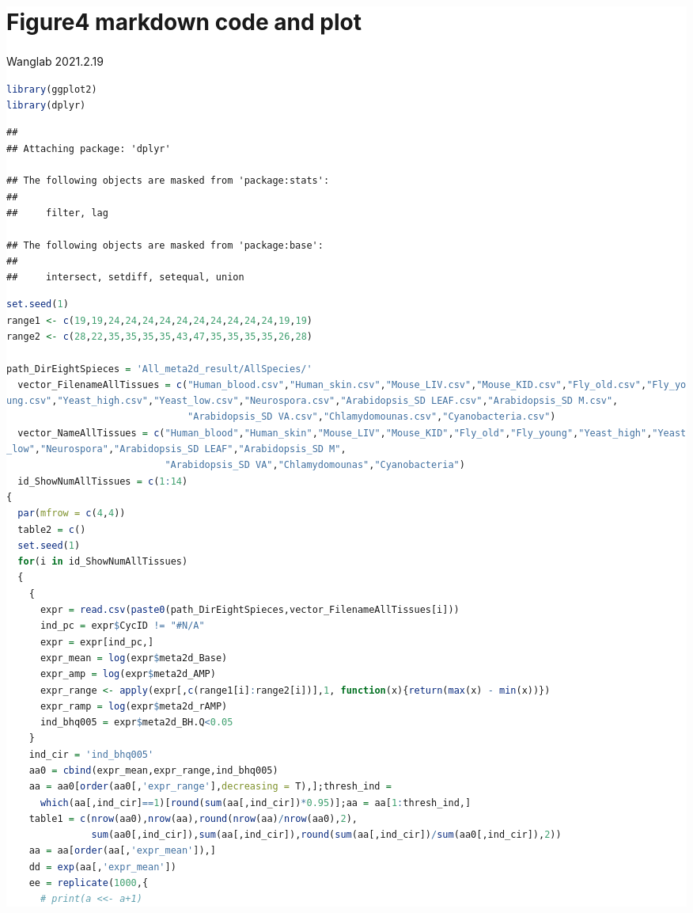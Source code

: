 Figure4 markdown code and plot
================
Wanglab
2021.2.19

``` r
library(ggplot2)
library(dplyr)
```

    ## 
    ## Attaching package: 'dplyr'

    ## The following objects are masked from 'package:stats':
    ## 
    ##     filter, lag

    ## The following objects are masked from 'package:base':
    ## 
    ##     intersect, setdiff, setequal, union

``` r
set.seed(1)
range1 <- c(19,19,24,24,24,24,24,24,24,24,24,24,19,19)
range2 <- c(28,22,35,35,35,35,43,47,35,35,35,35,26,28)

path_DirEightSpieces = 'All_meta2d_result/AllSpecies/'
  vector_FilenameAllTissues = c("Human_blood.csv","Human_skin.csv","Mouse_LIV.csv","Mouse_KID.csv","Fly_old.csv","Fly_young.csv","Yeast_high.csv","Yeast_low.csv","Neurospora.csv","Arabidopsis_SD LEAF.csv","Arabidopsis_SD M.csv",
                                "Arabidopsis_SD VA.csv","Chlamydomounas.csv","Cyanobacteria.csv")
  vector_NameAllTissues = c("Human_blood","Human_skin","Mouse_LIV","Mouse_KID","Fly_old","Fly_young","Yeast_high","Yeast_low","Neurospora","Arabidopsis_SD LEAF","Arabidopsis_SD M",
                            "Arabidopsis_SD VA","Chlamydomounas","Cyanobacteria")
  id_ShowNumAllTissues = c(1:14)
{
  par(mfrow = c(4,4))
  table2 = c()
  set.seed(1)
  for(i in id_ShowNumAllTissues)
  {
    {
      expr = read.csv(paste0(path_DirEightSpieces,vector_FilenameAllTissues[i]))
      ind_pc = expr$CycID != "#N/A"
      expr = expr[ind_pc,]   
      expr_mean = log(expr$meta2d_Base)
      expr_amp = log(expr$meta2d_AMP)
      expr_range <- apply(expr[,c(range1[i]:range2[i])],1, function(x){return(max(x) - min(x))})
      expr_ramp = log(expr$meta2d_rAMP)
      ind_bhq005 = expr$meta2d_BH.Q<0.05
    }
    ind_cir = 'ind_bhq005'
    aa0 = cbind(expr_mean,expr_range,ind_bhq005)
    aa = aa0[order(aa0[,'expr_range'],decreasing = T),];thresh_ind =
      which(aa[,ind_cir]==1)[round(sum(aa[,ind_cir])*0.95)];aa = aa[1:thresh_ind,]
    table1 = c(nrow(aa0),nrow(aa),round(nrow(aa)/nrow(aa0),2),
               sum(aa0[,ind_cir]),sum(aa[,ind_cir]),round(sum(aa[,ind_cir])/sum(aa0[,ind_cir]),2))
    aa = aa[order(aa[,'expr_mean']),]
    dd = exp(aa[,'expr_mean'])
    ee = replicate(1000,{
      # print(a <<- a+1)
```